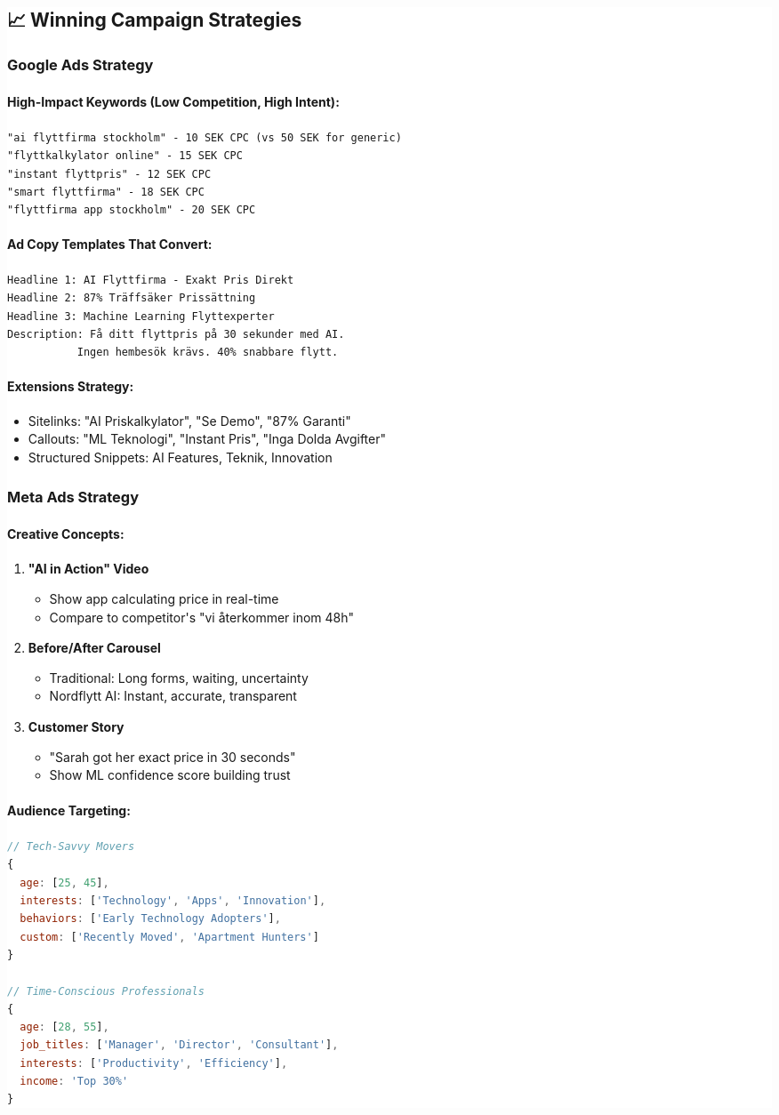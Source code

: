 ## 📈 Winning Campaign Strategies

### Google Ads Strategy

#### High-Impact Keywords (Low Competition, High Intent):
```
"ai flyttfirma stockholm" - 10 SEK CPC (vs 50 SEK for generic)
"flyttkalkylator online" - 15 SEK CPC
"instant flyttpris" - 12 SEK CPC
"smart flyttfirma" - 18 SEK CPC
"flyttfirma app stockholm" - 20 SEK CPC
```

#### Ad Copy Templates That Convert:
```
Headline 1: AI Flyttfirma - Exakt Pris Direkt
Headline 2: 87% Träffsäker Prissättning
Headline 3: Machine Learning Flyttexperter
Description: Få ditt flyttpris på 30 sekunder med AI. 
           Ingen hembesök krävs. 40% snabbare flytt.
```

#### Extensions Strategy:
- Sitelinks: "AI Priskalkylator", "Se Demo", "87% Garanti"
- Callouts: "ML Teknologi", "Instant Pris", "Inga Dolda Avgifter"
- Structured Snippets: AI Features, Teknik, Innovation

### Meta Ads Strategy

#### Creative Concepts:
1. **"AI in Action" Video**
   - Show app calculating price in real-time
   - Compare to competitor's "vi återkommer inom 48h"

2. **Before/After Carousel**
   - Traditional: Long forms, waiting, uncertainty
   - Nordflytt AI: Instant, accurate, transparent

3. **Customer Story**
   - "Sarah got her exact price in 30 seconds"
   - Show ML confidence score building trust

#### Audience Targeting:
```javascript
// Tech-Savvy Movers
{
  age: [25, 45],
  interests: ['Technology', 'Apps', 'Innovation'],
  behaviors: ['Early Technology Adopters'],
  custom: ['Recently Moved', 'Apartment Hunters']
}

// Time-Conscious Professionals
{
  age: [28, 55],
  job_titles: ['Manager', 'Director', 'Consultant'],
  interests: ['Productivity', 'Efficiency'],
  income: 'Top 30%'
}
```

